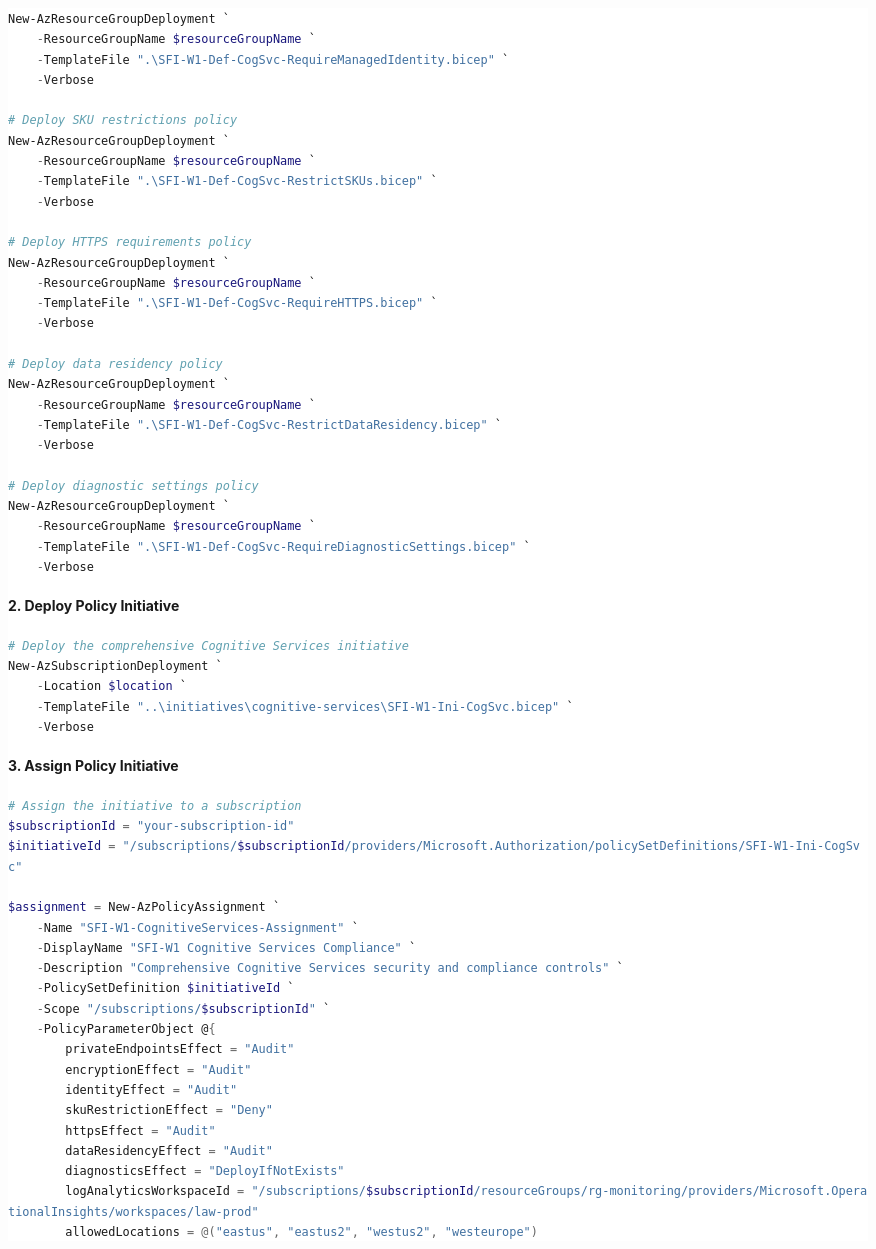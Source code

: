 ```powershell
New-AzResourceGroupDeployment `
    -ResourceGroupName $resourceGroupName `
    -TemplateFile ".\SFI-W1-Def-CogSvc-RequireManagedIdentity.bicep" `
    -Verbose

# Deploy SKU restrictions policy
New-AzResourceGroupDeployment `
    -ResourceGroupName $resourceGroupName `
    -TemplateFile ".\SFI-W1-Def-CogSvc-RestrictSKUs.bicep" `
    -Verbose

# Deploy HTTPS requirements policy
New-AzResourceGroupDeployment `
    -ResourceGroupName $resourceGroupName `
    -TemplateFile ".\SFI-W1-Def-CogSvc-RequireHTTPS.bicep" `
    -Verbose

# Deploy data residency policy
New-AzResourceGroupDeployment `
    -ResourceGroupName $resourceGroupName `
    -TemplateFile ".\SFI-W1-Def-CogSvc-RestrictDataResidency.bicep" `
    -Verbose

# Deploy diagnostic settings policy
New-AzResourceGroupDeployment `
    -ResourceGroupName $resourceGroupName `
    -TemplateFile ".\SFI-W1-Def-CogSvc-RequireDiagnosticSettings.bicep" `
    -Verbose
```

#### 2. Deploy Policy Initiative

```powershell
# Deploy the comprehensive Cognitive Services initiative
New-AzSubscriptionDeployment `
    -Location $location `
    -TemplateFile "..\initiatives\cognitive-services\SFI-W1-Ini-CogSvc.bicep" `
    -Verbose
```

#### 3. Assign Policy Initiative

```powershell
# Assign the initiative to a subscription
$subscriptionId = "your-subscription-id"
$initiativeId = "/subscriptions/$subscriptionId/providers/Microsoft.Authorization/policySetDefinitions/SFI-W1-Ini-CogSvc"

$assignment = New-AzPolicyAssignment `
    -Name "SFI-W1-CognitiveServices-Assignment" `
    -DisplayName "SFI-W1 Cognitive Services Compliance" `
    -Description "Comprehensive Cognitive Services security and compliance controls" `
    -PolicySetDefinition $initiativeId `
    -Scope "/subscriptions/$subscriptionId" `
    -PolicyParameterObject @{
        privateEndpointsEffect = "Audit"
        encryptionEffect = "Audit"
        identityEffect = "Audit"
        skuRestrictionEffect = "Deny"
        httpsEffect = "Audit"
        dataResidencyEffect = "Audit"
        diagnosticsEffect = "DeployIfNotExists"
        logAnalyticsWorkspaceId = "/subscriptions/$subscriptionId/resourceGroups/rg-monitoring/providers/Microsoft.OperationalInsights/workspaces/law-prod"
        allowedLocations = @("eastus", "eastus2", "westus2", "westeurope")
```